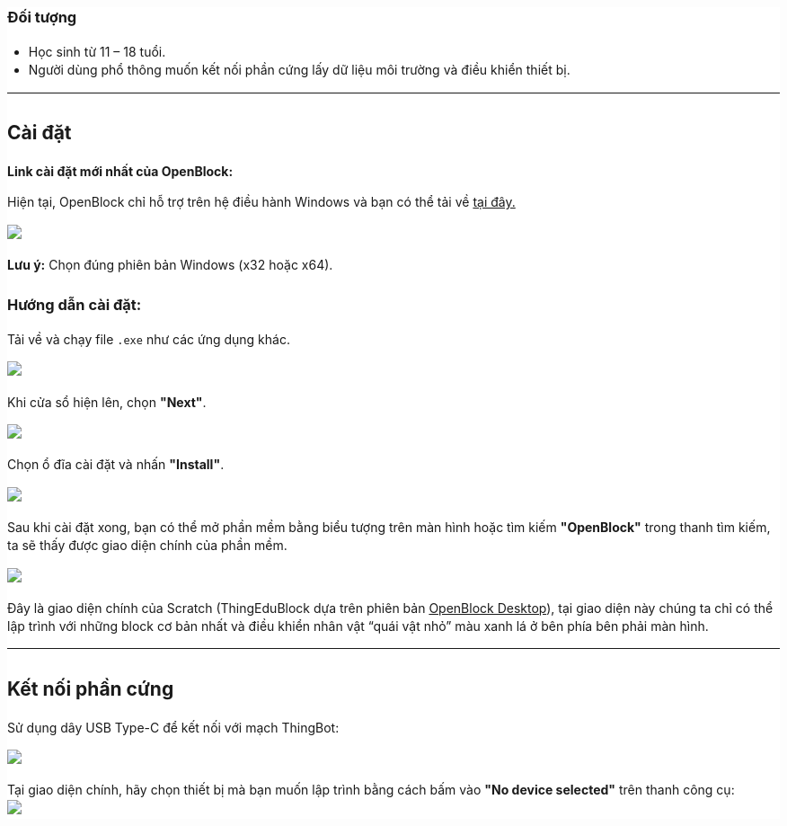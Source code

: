 
### Đối tượng

- Học sinh từ 11 – 18 tuổi.
- Người dùng phổ thông muốn kết nối phần cứng lấy dữ liệu môi trường và điều khiển thiết bị.

---

## Cài đặt

**Link cài đặt mới nhất của OpenBlock:**

Hiện tại, OpenBlock chỉ hỗ trợ trên hệ điều hành Windows và bạn có thể tải về [tại đây.](https://github.com/thingedublock/thingedublock-desktop/releases/tag/v1.0.2-alpha)

![](https://scontent.fhan2-5.fna.fbcdn.net/v/t1.15752-9/462580200_956700623178489_7038706041655370203_n.png?_nc_cat=107&ccb=1-7&_nc_sid=9f807c&_nc_eui2=AeG_HGi3gepJ3CMHewuPdK3IGr75MxHabooavvkzEdpuiqDzs7MeSajg3lF_Ppkfd-0LxLznuwMtlaJlmTK3I5dv&_nc_ohc=107tTkDLnT0Q7kNvgHqkRX9&_nc_zt=23&_nc_ht=scontent.fhan2-5.fna&oh=03_Q7cD1QE65mYFwy2i7zA5xXv-0YBL3rPg72VQcLHh5fqWUcC0uQ&oe=6778FBAF) 

**Lưu ý:** Chọn đúng phiên bản Windows (x32 hoặc x64).  

### Hướng dẫn cài đặt:

Tải về và chạy file `.exe` như các ứng dụng khác.

![](https://scontent.fhan2-4.fna.fbcdn.net/v/t1.15752-9/462558506_1256517022061052_2166249981732312747_n.png?_nc_cat=100&ccb=1-7&_nc_sid=9f807c&_nc_eui2=AeGX7iuo4TMYTwrE0rT8EUP7v2t03JI_jVu_a3Tckj-NW6AGgIsumH920ROM-j7KV4hSzqGBuEeDJN6ImgzzgV4B&_nc_ohc=WpdXdx3LMjgQ7kNvgF0FvMS&_nc_zt=23&_nc_ht=scontent.fhan2-4.fna&oh=03_Q7cD1QF0Qmo73uosWpY4tnsFgTOh6RxCqUcGi3DzxsAuVGYGSg&oe=67791D6F)

Khi cửa sổ hiện lên, chọn **"**Next**"**.

![](https://scontent.fhan20-1.fna.fbcdn.net/v/t1.15752-9/467460723_982984633637937_5039842184097697552_n.png?_nc_cat=102&ccb=1-7&_nc_sid=9f807c&_nc_eui2=AeE1ftNEU21k8NNm3Zv7LMfRZ0beXFsTPgtnRt5cWxM-C86DqViWxOeEeiriBeggp29xKT-jtlnvl0GuJjN6areV&_nc_ohc=0nab315ct0sQ7kNvgHnNNGL&_nc_zt=23&_nc_ht=scontent.fhan20-1.fna&oh=03_Q7cD1QFiTI5F85cy4RtOhehNEuXstk-UJ2q8qi-1W19KAuRPHA&oe=67790B9A)

Chọn ổ đĩa cài đặt và nhấn **"**Install**"**.

![](https://scontent.fhan2-5.fna.fbcdn.net/v/t1.15752-9/462543548_9038128972898778_287751536130633063_n.png?_nc_cat=106&ccb=1-7&_nc_sid=9f807c&_nc_eui2=AeGkeHroZ56stn3-pWVBtArqVx0BxFp75vhXHQHEWnvm-JvOrYc9hmRs5OjKnQvFI0o3Iyqle3JogRaEy0h8qiG7&_nc_ohc=gpCzNn2riN8Q7kNvgFukiHN&_nc_zt=23&_nc_ht=scontent.fhan2-5.fna&oh=03_Q7cD1QFMmyDhgWO_KzX-EiLCXhbGQZZ9tF8YlkGq2LLWbPBKTA&oe=67790988)

Sau khi cài đặt xong, bạn có thể mở phần mềm bằng biểu tượng trên màn hình hoặc tìm kiếm **"**OpenBlock**"** trong thanh tìm kiếm, ta sẽ thấy được giao diện chính của phần mềm.

![](https://scontent.fhan2-3.fna.fbcdn.net/v/t1.15752-9/462563586_3075228895948782_5041159951286834882_n.png?_nc_cat=101&ccb=1-7&_nc_sid=9f807c&_nc_eui2=AeEpy1kXdnfil_1RBnE3WYGgFhque9Nup68WGq57026nr-BNRo-Uq5o7tL_spSTxX68-pQ6vtrK_eteeXbUaoH5J&_nc_ohc=hJf5uFRJux4Q7kNvgFPV0dO&_nc_zt=23&_nc_ht=scontent.fhan2-3.fna&oh=03_Q7cD1QG9FRwLwwOtIXpUMY2DKf163ObWKpujZcUHrZr3pBuQqw&oe=67790F88)

Đây là giao diện chính của Scratch (ThingEduBlock dựa trên phiên bản [OpenBlock Desktop](https://github.com/openblockcc/openblock-desktop)), tại giao diện này chúng ta chỉ có thể lập trình với những block cơ bản nhất và điều khiển nhân vật “quái vật nhỏ” màu xanh lá ở bên phía bên phải màn hình.

---
## Kết nối phần cứng

Sử dụng dây USB Type-C để kết nối với mạch ThingBot:

![](https://scontent.fhan2-4.fna.fbcdn.net/v/t1.15752-9/466605901_942859963980253_3822162557976712000_n.png?_nc_cat=105&ccb=1-7&_nc_sid=9f807c&_nc_eui2=AeGpkfkZJXE3NKvbWi1BkLKiIWLDnIQbfdohYsOchBt92qIrGhBP6kcLEs-mpFtrpBR2L4enEY_-2O0_diW_5BF0&_nc_ohc=mr2Z7zgwmh0Q7kNvgFbD9Qg&_nc_zt=23&_nc_ht=scontent.fhan2-4.fna&oh=03_Q7cD1QG3WKaGZjkknU0u3gxKsZG04GZ7GZoSgwjJ7oDKHixNbQ&oe=67790924)


Tại giao diện chính, hãy chọn thiết bị mà bạn muốn lập trình bằng cách bấm vào **"**No device selected**"** trên thanh công cụ:    
![](https://scontent.fhan2-5.fna.fbcdn.net/v/t1.15752-9/462551628_422720107444396_5804069205857181271_n.png?_nc_cat=106&ccb=1-7&_nc_sid=9f807c&_nc_eui2=AeHc-frSaCXYfOrJLrvT0ck2JJy1pXj1KsgknLWlePUqyCjGR1fkspzRCrlpAsnH9XZaV32OIetEqLdWTf2s6Rhd&_nc_ohc=mo0vn7ilblcQ7kNvgHrDHuR&_nc_zt=23&_nc_ht=scontent.fhan2-5.fna&oh=03_Q7cD1QGrngXwWEzCIGJqra5ptlHpSGOrPV9xH0Jkg2eGBttDQw&oe=677900B8)
 